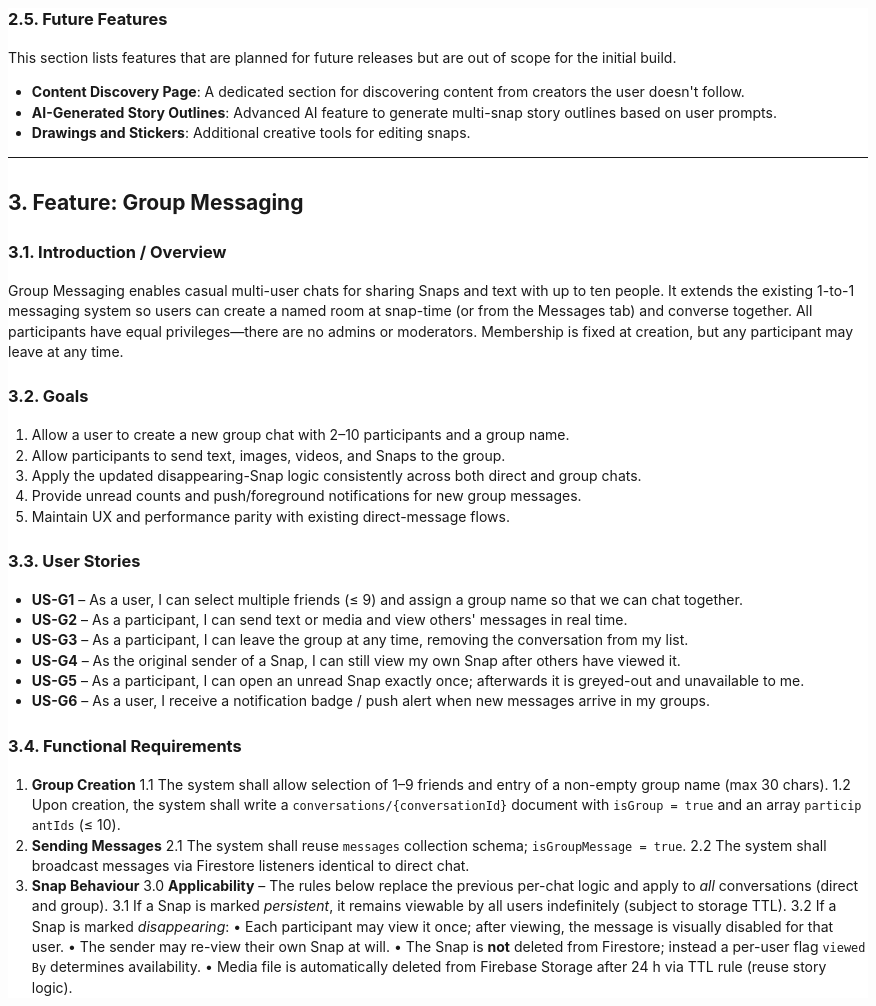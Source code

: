 ### 2.5. Future Features

This section lists features that are planned for future releases but are out of scope for the initial build.

*   **Content Discovery Page**: A dedicated section for discovering content from creators the user doesn't follow.
*   **AI-Generated Story Outlines**: Advanced AI feature to generate multi-snap story outlines based on user prompts.
*   **Drawings and Stickers**: Additional creative tools for editing snaps.

---

## 3. Feature: Group Messaging

### 3.1. Introduction / Overview
Group Messaging enables casual multi-user chats for sharing Snaps and text with up to ten people.  It extends the existing 1-to-1 messaging system so users can create a named room at snap-time (or from the Messages tab) and converse together.  All participants have equal privileges—there are no admins or moderators.  Membership is fixed at creation, but any participant may leave at any time.

### 3.2. Goals
1. Allow a user to create a new group chat with 2–10 participants and a group name.
2. Allow participants to send text, images, videos, and Snaps to the group.
3. Apply the updated disappearing-Snap logic consistently across both direct and group chats.
4. Provide unread counts and push/foreground notifications for new group messages.
5. Maintain UX and performance parity with existing direct-message flows.

### 3.3. User Stories
* **US-G1** – As a user, I can select multiple friends (≤ 9) and assign a group name so that we can chat together.
* **US-G2** – As a participant, I can send text or media and view others' messages in real time.
* **US-G3** – As a participant, I can leave the group at any time, removing the conversation from my list.
* **US-G4** – As the original sender of a Snap, I can still view my own Snap after others have viewed it.
* **US-G5** – As a participant, I can open an unread Snap exactly once; afterwards it is greyed-out and unavailable to me.
* **US-G6** – As a user, I receive a notification badge / push alert when new messages arrive in my groups.

### 3.4. Functional Requirements
1. **Group Creation**
   1.1 The system shall allow selection of 1–9 friends and entry of a non-empty group name (max 30 chars).
   1.2 Upon creation, the system shall write a `conversations/{conversationId}` document with `isGroup = true` and an array `participantIds` (≤ 10).
2. **Sending Messages**
   2.1 The system shall reuse `messages` collection schema; `isGroupMessage = true`.
   2.2 The system shall broadcast messages via Firestore listeners identical to direct chat.
3. **Snap Behaviour**
   3.0 **Applicability** – The rules below replace the previous per-chat logic and apply to *all* conversations (direct and group).
   3.1 If a Snap is marked *persistent*, it remains viewable by all users indefinitely (subject to storage TTL).
   3.2 If a Snap is marked *disappearing*:
        • Each participant may view it once; after viewing, the message is visually disabled for that user.
        • The sender may re-view their own Snap at will.
        • The Snap is **not** deleted from Firestore; instead a per-user flag `viewedBy` determines availability.
        • Media file is automatically deleted from Firebase Storage after 24 h via TTL rule (reuse story logic).